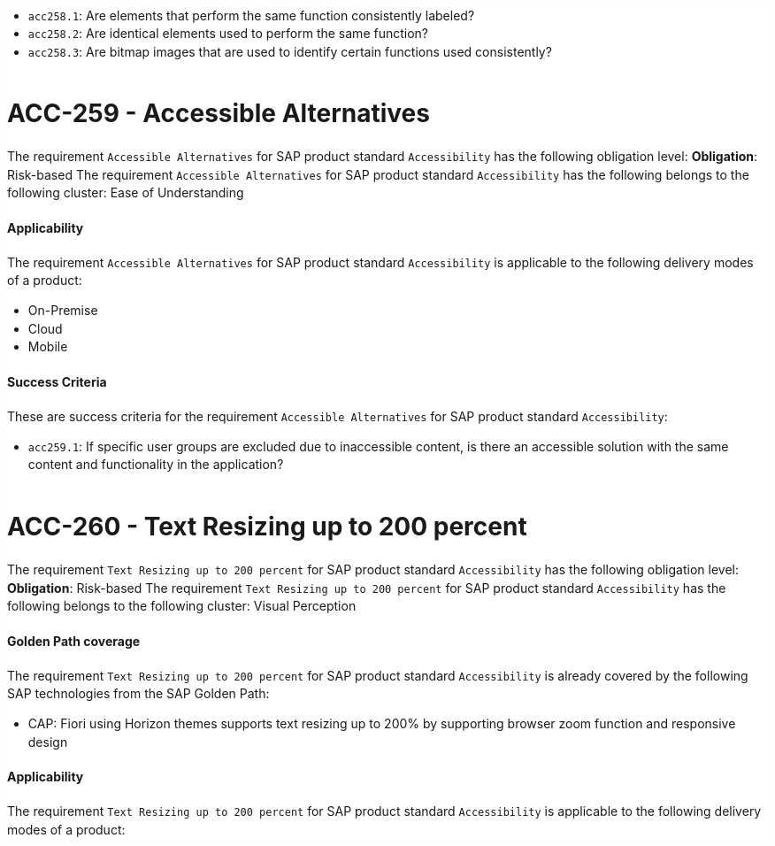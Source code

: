 - `acc258.1`: Are elements that perform the same function consistently labeled?  
- `acc258.2`: Are identical elements used to perform the same function?  
- `acc258.3`: Are bitmap images that are used to identify certain functions used consistently? 



# ACC-259 - Accessible Alternatives

The requirement `Accessible Alternatives` for SAP product standard `Accessibility` has the following obligation level: **Obligation**: Risk-based
The requirement `Accessible Alternatives` for SAP product standard `Accessibility` has the following belongs to the following cluster: Ease of Understanding




#### Applicability

The requirement `Accessible Alternatives` for SAP product standard `Accessibility` is applicable to the following delivery modes of a product:

- On-Premise
- Cloud
- Mobile



#### Success Criteria

These are success criteria for the requirement `Accessible Alternatives` for SAP product standard `Accessibility`:

- `acc259.1`: If specific user groups are excluded due to inaccessible content, is there an accessible solution with the same content and functionality in the application?  



# ACC-260 - Text Resizing up to 200 percent

The requirement `Text Resizing up to 200 percent` for SAP product standard `Accessibility` has the following obligation level: **Obligation**: Risk-based
The requirement `Text Resizing up to 200 percent` for SAP product standard `Accessibility` has the following belongs to the following cluster: Visual Perception


#### Golden Path coverage

The requirement `Text Resizing up to 200 percent` for SAP product standard `Accessibility` is already covered by the following SAP technologies from the SAP Golden Path:

- CAP: Fiori using Horizon themes supports text resizing up to 200% by supporting browser zoom function and responsive design



#### Applicability

The requirement `Text Resizing up to 200 percent` for SAP product standard `Accessibility` is applicable to the following delivery modes of a product:
